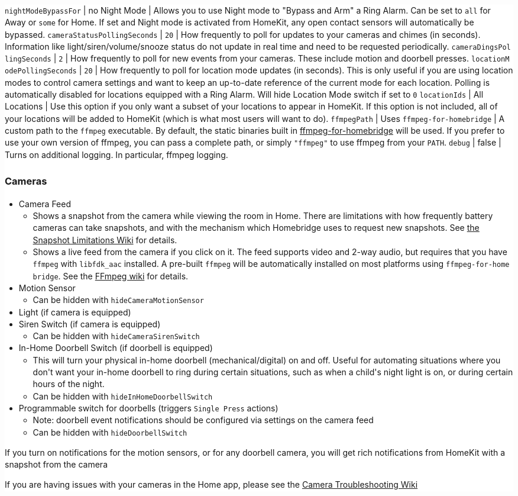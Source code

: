`nightModeBypassFor` | no Night Mode | Allows you to use Night mode to "Bypass and Arm" a Ring Alarm.  Can be set to `all` for Away or `some` for Home.  If set and Night mode is activated from HomeKit, any open contact sensors will automatically be bypassed.
`cameraStatusPollingSeconds` | `20` | How frequently to poll for updates to your cameras and chimes (in seconds).  Information like light/siren/volume/snooze status do not update in real time and need to be requested periodically.
`cameraDingsPollingSeconds` | `2` | How frequently to poll for new events from your cameras.  These include motion and doorbell presses.
`locationModePollingSeconds` | `20` | How frequently to poll for location mode updates (in seconds).  This is only useful if you are using location modes to control camera settings and want to keep an up-to-date reference of the current mode for each location.  Polling is automatically disabled for locations equipped with a Ring Alarm.  Will hide Location Mode switch if set to `0`
`locationIds` | All Locations | Use this option if you only want a subset of your locations to appear in HomeKit. If this option is not included, all of your locations will be added to HomeKit (which is what most users will want to do).
`ffmpegPath` | Uses `ffmpeg-for-homebridge` | A custom path to the `ffmpeg` executable.  By default, the static binaries built in [ffmpeg-for-homebridge](https://github.com/oznu/ffmpeg-for-homebridg) will be used.  If you prefer to use your own version of ffmpeg, you can pass a complete path, or simply `"ffmpeg"` to use ffmpeg from your `PATH`.
`debug` | false | Turns on additional logging.  In particular, ffmpeg logging.

### Cameras

  * Camera Feed
    * Shows a snapshot from the camera while viewing the room in Home.  There are limitations with how frequently battery cameras can take snapshots, and with the mechanism which Homebridge uses to request new snapshots.  See [the Snapshot Limitations Wiki](https://github.com/dgreif/ring/wiki/Snapshot-Limitations) for details.
    * Shows a live feed from the camera if you click on it.  The feed supports video and 2-way audio, but requires that you have `ffmpeg` with `libfdk_aac` installed.  A pre-built `ffmpeg` will be automatically installed on most platforms using `ffmpeg-for-homebridge`.  See the [FFmpeg wiki](https://github.com/dgreif/ring/wiki/FFmpeg) for details.
  * Motion Sensor
    * Can be hidden with `hideCameraMotionSensor`
  * Light (if camera is equipped)
  * Siren Switch (if camera is equipped)
    * Can be hidden with `hideCameraSirenSwitch`
  * In-Home Doorbell Switch (if doorbell is equipped)
    * This will turn your physical in-home doorbell (mechanical/digital) on and off.  Useful for automating situations where you don't want your in-home doorbell to ring during certain situations, such as when a child's night light is on, or during certain hours of the night.
    * Can be hidden with `hideInHomeDoorbellSwitch`
  * Programmable switch for doorbells (triggers `Single Press` actions)
    * Note: doorbell event notifications should be configured via settings on the camera feed
    * Can be hidden with `hideDoorbellSwitch`

If you turn on notifications for the motion sensors, or for any doorbell camera, you will get rich notifications from
HomeKit with a snapshot from the camera

If you are having issues with your cameras in the Home app, please see the [Camera Troubleshooting Wiki](https://github.com/dgreif/ring/wiki/Camera-Troubleshooting)
